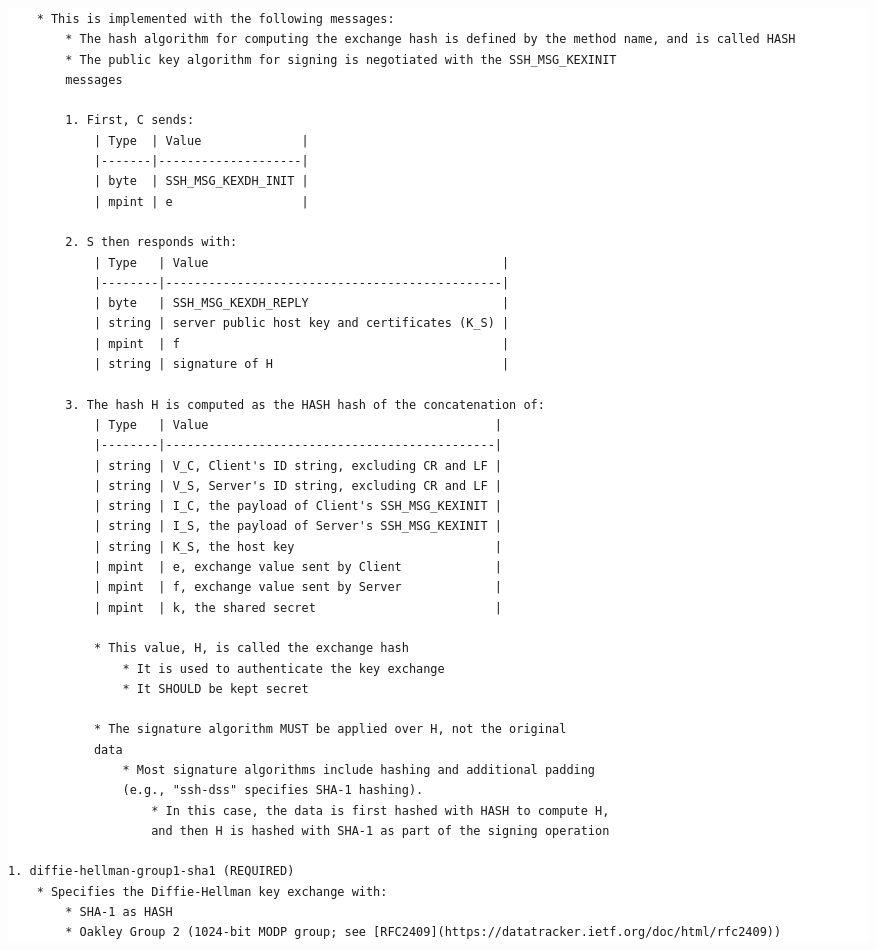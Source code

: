         * This is implemented with the following messages:
            * The hash algorithm for computing the exchange hash is defined by the method name, and is called HASH
            * The public key algorithm for signing is negotiated with the SSH_MSG_KEXINIT
            messages
        
            1. First, C sends:
                | Type  | Value              |
                |-------|--------------------|
                | byte  | SSH_MSG_KEXDH_INIT |
                | mpint | e                  |
            
            2. S then responds with:
                | Type   | Value                                         |
                |--------|-----------------------------------------------|
                | byte   | SSH_MSG_KEXDH_REPLY                           |
                | string | server public host key and certificates (K_S) |
                | mpint  | f                                             |
                | string | signature of H                                |
                
            3. The hash H is computed as the HASH hash of the concatenation of:
                | Type   | Value                                        |
                |--------|----------------------------------------------|
                | string | V_C, Client's ID string, excluding CR and LF |
                | string | V_S, Server's ID string, excluding CR and LF |
                | string | I_C, the payload of Client's SSH_MSG_KEXINIT |
                | string | I_S, the payload of Server's SSH_MSG_KEXINIT |
                | string | K_S, the host key                            |
                | mpint  | e, exchange value sent by Client             |
                | mpint  | f, exchange value sent by Server             |
                | mpint  | k, the shared secret                         |

                * This value, H, is called the exchange hash
                    * It is used to authenticate the key exchange
                    * It SHOULD be kept secret
                
                * The signature algorithm MUST be applied over H, not the original
                data
                    * Most signature algorithms include hashing and additional padding
                    (e.g., "ssh-dss" specifies SHA-1 hashing).
                        * In this case, the data is first hashed with HASH to compute H,
                        and then H is hashed with SHA-1 as part of the signing operation
    
    1. diffie-hellman-group1-sha1 (REQUIRED)
        * Specifies the Diffie-Hellman key exchange with:
            * SHA-1 as HASH
            * Oakley Group 2 (1024-bit MODP group; see [RFC2409](https://datatracker.ietf.org/doc/html/rfc2409))
            